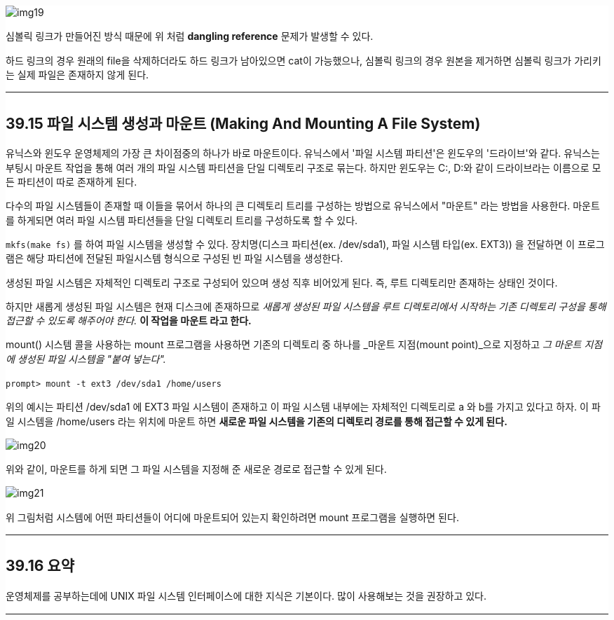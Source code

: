 ![img19](https://user-images.githubusercontent.com/35681772/59991962-607a7b80-9684-11e9-8f04-7cc15085412e.png)

심볼릭 링크가 만들어진 방식 때문에 위 처럼 **dangling reference** 문제가 발생할 수 있다.

하드 링크의 경우 원래의 file을 삭제하더라도 하드 링크가 남아있으면 cat이 가능했으나, 심볼릭 링크의 경우 원본을 제거하면 심볼릭 링크가 가리키는 실제 파일은 존재하지 않게 된다.

---

## 39.15 파일 시스템 생성과 마운트 (Making And Mounting A File System)

유닉스와 윈도우 운영체제의 가장 큰 차이점중의 하나가 바로 마운트이다. 유닉스에서 '파일 시스템 파티션'은 윈도우의 '드라이브'와 같다. 유닉스는 부팅시 마운트 작업을 통해 여러 개의 파일 시스템 파티션을 단일 디렉토리 구조로 묶는다. 하지만 윈도우는 C:, D:와 같이 드라이브라는 이름으로 모든 파티션이 따로 존재하게 된다.

다수의 파일 시스템들이 존재할 때 이들을 묶어서 하나의 큰 디렉토리 트리를 구성하는 방법으로 유닉스에서 "마운트" 라는 방법을 사용한다. 마운트를 하게되면 여러 파일 시스템 파티션들을 단일 디렉토리 트리를 구성하도록 할 수 있다.

`mkfs(make fs)` 를 하여 파일 시스템을 생성할 수 있다. 장치명(디스크 파티션(ex. /dev/sda1), 파일 시스템 타입(ex. EXT3)) 을 전달하면 이 프로그램은 해당 파티션에 전달된 파일시스템 형식으로 구성된 빈 파일 시스템을 생성한다.

생성된 파일 시스템은 자체적인 디렉토리 구조로 구성되어 있으며 생성 직후 비어있게 된다. 즉, 루트 디렉토리만 존재하는 상태인 것이다.

하지만 새롭게 생성된 파일 시스템은 현재 디스크에 존재하므로 _새롭게 생성된 파일 시스템을 루트 디렉토리에서 시작하는 기존 디렉토리 구성을 통해 접근할 수 있도록 해주어야 한다._ **이 작업을 마운트 라고 한다.**

mount() 시스템 콜을 사용하는 mount 프로그램을 사용하면 기존의 디렉토리 중 하나를 _마운트 지점(mount point)_으로 지정하고 _그 마운트 지점에 생성된 파일 시스템을 "붙여 넣는다"._

`prompt> mount -t ext3 /dev/sda1 /home/users`

위의 예시는 파티션 /dev/sda1 에 EXT3 파일 시스템이 존재하고 이 파일 시스템 내부에는 자체적인 디렉토리로 a 와 b를 가지고 있다고 하자. 이 파일 시스템을 /home/users 라는 위치에 마운트 하면 **새로운 파일 시스템을 기존의 디렉토리 경로를 통해 접근할 수 있게 된다.**

![img20](https://user-images.githubusercontent.com/35681772/59991977-6b351080-9684-11e9-82cf-93930c94d13f.png)

위와 같이, 마운트를 하게 되면 그 파일 시스템을 지정해 준 새로운 경로로 접근할 수 있게 된다.

![img21](https://user-images.githubusercontent.com/35681772/59991980-6f612e00-9684-11e9-8bd7-d12eb9f6d394.png)

위 그림처럼 시스템에 어떤 파티션들이 어디에 마운트되어 있는지 확인하려면 mount 프로그램을 실행하면 된다.

---

## 39.16 요약

운영체제를 공부하는데에 UNIX 파일 시스템 인터페이스에 대한 지식은 기본이다. 많이 사용해보는 것을 권장하고 있다.

---

